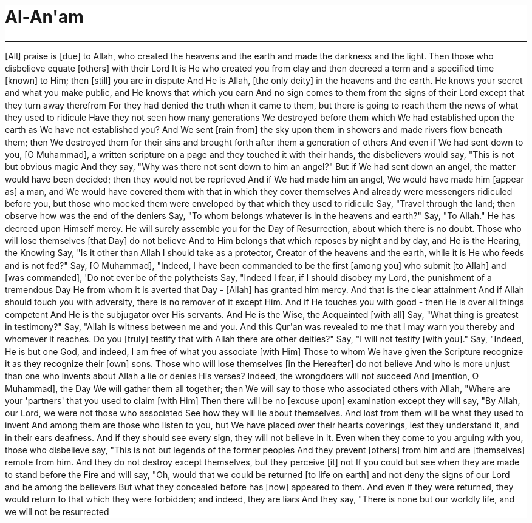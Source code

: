 # Al-An'am
---
[All] praise is [due] to Allah, who created the heavens and the earth and made the darkness and the light. Then those who disbelieve equate [others] with their Lord
It is He who created you from clay and then decreed a term and a specified time [known] to Him; then [still] you are in dispute
And He is Allah, [the only deity] in the heavens and the earth. He knows your secret and what you make public, and He knows that which you earn
And no sign comes to them from the signs of their Lord except that they turn away therefrom
For they had denied the truth when it came to them, but there is going to reach them the news of what they used to ridicule
Have they not seen how many generations We destroyed before them which We had established upon the earth as We have not established you? And We sent [rain from] the sky upon them in showers and made rivers flow beneath them; then We destroyed them for their sins and brought forth after them a generation of others
And even if We had sent down to you, [O Muhammad], a written scripture on a page and they touched it with their hands, the disbelievers would say, "This is not but obvious magic
And they say, "Why was there not sent down to him an angel?" But if We had sent down an angel, the matter would have been decided; then they would not be reprieved
And if We had made him an angel, We would have made him [appear as] a man, and We would have covered them with that in which they cover themselves
And already were messengers ridiculed before you, but those who mocked them were enveloped by that which they used to ridicule
Say, "Travel through the land; then observe how was the end of the deniers
Say, "To whom belongs whatever is in the heavens and earth?" Say, "To Allah." He has decreed upon Himself mercy. He will surely assemble you for the Day of Resurrection, about which there is no doubt. Those who will lose themselves [that Day] do not believe
And to Him belongs that which reposes by night and by day, and He is the Hearing, the Knowing
Say, "Is it other than Allah I should take as a protector, Creator of the heavens and the earth, while it is He who feeds and is not fed?" Say, [O Muhammad], "Indeed, I have been commanded to be the first [among you] who submit [to Allah] and [was commanded], 'Do not ever be of the polytheists
Say, "Indeed I fear, if I should disobey my Lord, the punishment of a tremendous Day
He from whom it is averted that Day - [Allah] has granted him mercy. And that is the clear attainment
And if Allah should touch you with adversity, there is no remover of it except Him. And if He touches you with good - then He is over all things competent
And He is the subjugator over His servants. And He is the Wise, the Acquainted [with all]
Say, "What thing is greatest in testimony?" Say, "Allah is witness between me and you. And this Qur'an was revealed to me that I may warn you thereby and whomever it reaches. Do you [truly] testify that with Allah there are other deities?" Say, "I will not testify [with you]." Say, "Indeed, He is but one God, and indeed, I am free of what you associate [with Him]
Those to whom We have given the Scripture recognize it as they recognize their [own] sons. Those who will lose themselves [in the Hereafter] do not believe
And who is more unjust than one who invents about Allah a lie or denies His verses? Indeed, the wrongdoers will not succeed
And [mention, O Muhammad], the Day We will gather them all together; then We will say to those who associated others with Allah, "Where are your 'partners' that you used to claim [with Him]
Then there will be no [excuse upon] examination except they will say, "By Allah, our Lord, we were not those who associated
See how they will lie about themselves. And lost from them will be what they used to invent
And among them are those who listen to you, but We have placed over their hearts coverings, lest they understand it, and in their ears deafness. And if they should see every sign, they will not believe in it. Even when they come to you arguing with you, those who disbelieve say, "This is not but legends of the former peoples
And they prevent [others] from him and are [themselves] remote from him. And they do not destroy except themselves, but they perceive [it] not
If you could but see when they are made to stand before the Fire and will say, "Oh, would that we could be returned [to life on earth] and not deny the signs of our Lord and be among the believers
But what they concealed before has [now] appeared to them. And even if they were returned, they would return to that which they were forbidden; and indeed, they are liars
And they say, "There is none but our worldly life, and we will not be resurrected